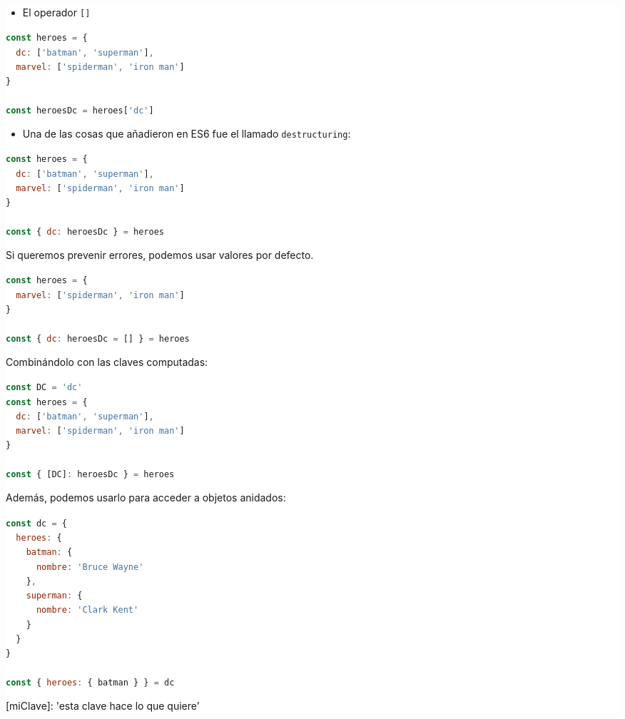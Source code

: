 - El operador `[]`

```javascript
const heroes = {
  dc: ['batman', 'superman'],
  marvel: ['spiderman', 'iron man']
}

const heroesDc = heroes['dc']
```

- Una de las cosas que añadieron en ES6 fue el llamado `destructuring`:

```javascript
const heroes = {
  dc: ['batman', 'superman'],
  marvel: ['spiderman', 'iron man']
}

const { dc: heroesDc } = heroes
```

Si queremos prevenir errores, podemos usar valores por defecto.

```javascript
const heroes = {
  marvel: ['spiderman', 'iron man']
}

const { dc: heroesDc = [] } = heroes
```

Combinándolo con las claves computadas:

```javascript
const DC = 'dc'
const heroes = {
  dc: ['batman', 'superman'],
  marvel: ['spiderman', 'iron man']
}

const { [DC]: heroesDc } = heroes
```

Además, podemos usarlo para acceder a objetos anidados:

```javascript
const dc = {
  heroes: {
    batman: {
      nombre: 'Bruce Wayne'
    },
    superman: {
      nombre: 'Clark Kent'
    }
  }
}

const { heroes: { batman } } = dc
```


  [miClave]: 'esta clave hace lo que quiere'